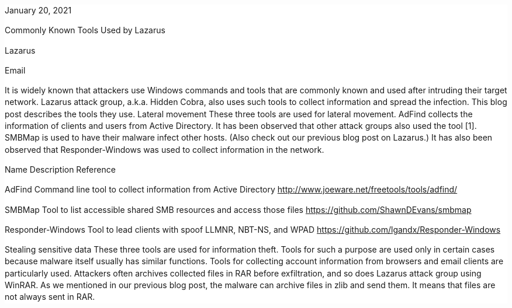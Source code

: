 
January 20, 2021


Commonly Known Tools Used by Lazarus



Lazarus









Email




It is widely known that attackers use Windows commands and tools that are commonly known and used after intruding their target network. Lazarus attack group, a.k.a. Hidden Cobra, also uses such tools to collect information and spread the infection. This blog post describes the tools they use.
Lateral movement
These three tools are used for lateral movement. AdFind collects the information of clients and users from Active Directory. It has been observed that other attack groups also used the tool [1]. SMBMap is used to have their malware infect other hosts. (Also check out our previous blog post on Lazarus.) It has also been observed that Responder-Windows was used to collect information in the network.



Name
Description
Reference


AdFind
Command line tool to collect information from Active Directory
http://www.joeware.net/freetools/tools/adfind/


SMBMap
Tool to list accessible shared SMB resources and access those files
https://github.com/ShawnDEvans/smbmap


Responder-Windows
Tool to lead clients with spoof LLMNR, NBT-NS, and WPAD
https://github.com/lgandx/Responder-Windows



Stealing sensitive data
These three tools are used for information theft. Tools for such a purpose are used only in certain cases because malware itself usually has similar functions. Tools for collecting account information from browsers and email clients are particularly used. Attackers often archives collected files in RAR before exfiltration, and so does Lazarus attack group using WinRAR. As we mentioned in our previous blog post, the malware can archive files in zlib and send them. It means that files are not always sent in RAR.


